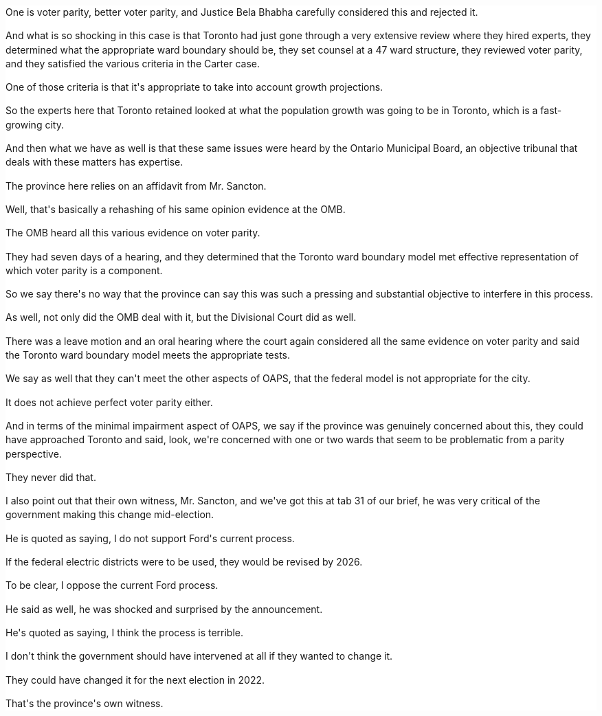 One is voter parity, better voter parity, and Justice Bela Bhabha carefully considered this and rejected it.

And what is so shocking in this case is that Toronto had just gone through a very extensive review where they hired experts, they determined what the appropriate ward boundary should be, they set counsel at a 47 ward structure, they reviewed voter parity, and they satisfied the various criteria in the Carter case.

One of those criteria is that it's appropriate to take into account growth projections.

So the experts here that Toronto retained looked at what the population growth was going to be in Toronto, which is a fast-growing city.

And then what we have as well is that these same issues were heard by the Ontario Municipal Board, an objective tribunal that deals with these matters has expertise.

The province here relies on an affidavit from Mr. Sancton.

Well, that's basically a rehashing of his same opinion evidence at the OMB.

The OMB heard all this various evidence on voter parity.

They had seven days of a hearing, and they determined that the Toronto ward boundary model met effective representation of which voter parity is a component.

So we say there's no way that the province can say this was such a pressing and substantial objective to interfere in this process.

As well, not only did the OMB deal with it, but the Divisional Court did as well.

There was a leave motion and an oral hearing where the court again considered all the same evidence on voter parity and said the Toronto ward boundary model meets the appropriate tests.

We say as well that they can't meet the other aspects of OAPS, that the federal model is not appropriate for the city.

It does not achieve perfect voter parity either.

And in terms of the minimal impairment aspect of OAPS, we say if the province was genuinely concerned about this, they could have approached Toronto and said, look, we're concerned with one or two wards that seem to be problematic from a parity perspective.

They never did that.

I also point out that their own witness, Mr. Sancton, and we've got this at tab 31 of our brief, he was very critical of the government making this change mid-election.

He is quoted as saying, I do not support Ford's current process.

If the federal electric districts were to be used, they would be revised by 2026.

To be clear, I oppose the current Ford process.

He said as well, he was shocked and surprised by the announcement.

He's quoted as saying, I think the process is terrible.

I don't think the government should have intervened at all if they wanted to change it.

They could have changed it for the next election in 2022.

That's the province's own witness.
